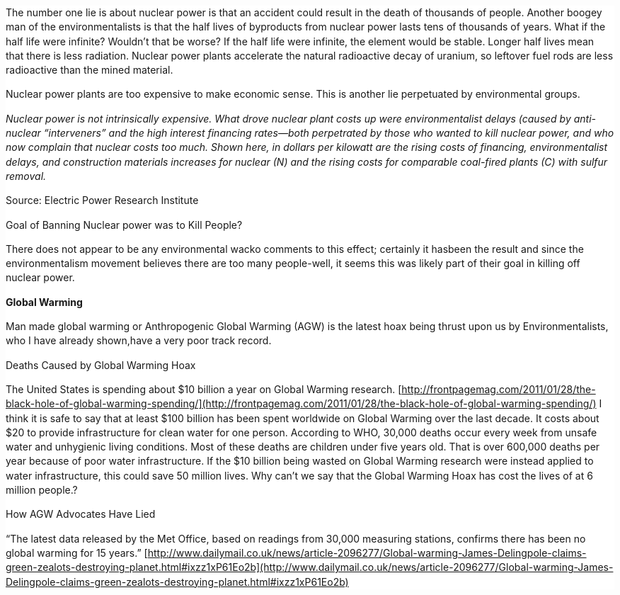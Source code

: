   

The number one lie is about nuclear power is that an accident could result in the death of thousands of people. Another boogey man of the environmentalists is that the half lives of byproducts from nuclear power lasts tens of thousands of years. What if the half life were infinite? Wouldn’t that be worse? If the half life were infinite, the element would be stable. Longer half lives mean that there is less radiation. Nuclear power plants accelerate the natural radioactive decay of uranium, so leftover fuel rods are less radioactive than the mined material.

  

Nuclear power plants are too expensive to make economic sense. This is another lie perpetuated by environmental groups.

_Nuclear power is not intrinsically expensive. What drove nuclear plant costs up were environmentalist delays (caused by anti-nuclear “interveners” and the high interest financing rates—both perpetrated by those who wanted to kill nuclear power, and who now complain that nuclear costs too much. Shown here, in dollars per kilowatt are the rising costs of financing, environmentalist delays, and construction materials increases for nuclear (N) and the rising costs for comparable coal-fired plants (C) with sulfur removal._

Source: Electric Power Research Institute

  

Goal of Banning Nuclear power was to Kill People?

There does not appear to be any environmental wacko comments to this effect; certainly it hasbeen the result and since the environmentalism movement believes there are too many people-well, it seems this was likely part of their goal in killing off nuclear power.

  

  

**Global Warming**

  

Man made global warming or Anthropogenic Global Warming (AGW) is the latest hoax being thrust upon us by Environmentalists, who I have already shown,have a very poor track record.

  

Deaths Caused by Global Warming Hoax

The United States is spending about $10 billion a year on Global Warming research. [http://frontpagemag.com/2011/01/28/the-black-hole-of-global-warming-spending/](http://frontpagemag.com/2011/01/28/the-black-hole-of-global-warming-spending/) I think it is safe to say that at least $100 billion has been spent worldwide on Global Warming over the last decade. It costs about $20 to provide infrastructure for clean water for one person. According to WHO, 30,000 deaths occur every week from unsafe water and unhygienic living conditions. Most of these deaths are children under five years old. That is over 600,000 deaths per year because of poor water infrastructure. If the $10 billion being wasted on Global Warming research were instead applied to water infrastructure, this could save 50 million lives. Why can’t we say that the Global Warming Hoax has cost the lives of at 6 million people.?

  

  

How AGW Advocates Have Lied

“The latest data released by the Met Office, based on readings from 30,000 measuring stations, confirms there has been no global warming for 15 years.” [http://www.dailymail.co.uk/news/article-2096277/Global-warming-James-Delingpole-claims-green-zealots-destroying-planet.html#ixzz1xP61Eo2b](http://www.dailymail.co.uk/news/article-2096277/Global-warming-James-Delingpole-claims-green-zealots-destroying-planet.html#ixzz1xP61Eo2b)
